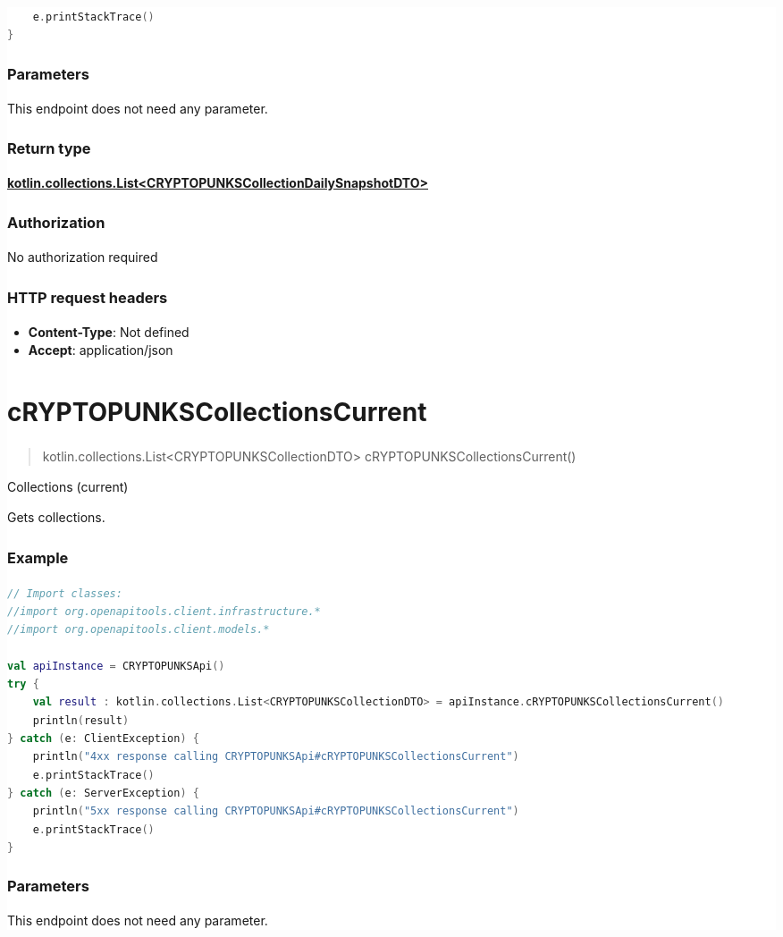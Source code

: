 ```kotlin
    e.printStackTrace()
}
```

### Parameters
This endpoint does not need any parameter.

### Return type

[**kotlin.collections.List&lt;CRYPTOPUNKSCollectionDailySnapshotDTO&gt;**](CRYPTOPUNKSCollectionDailySnapshotDTO.md)

### Authorization

No authorization required

### HTTP request headers

 - **Content-Type**: Not defined
 - **Accept**: application/json

<a name="cRYPTOPUNKSCollectionsCurrent"></a>
# **cRYPTOPUNKSCollectionsCurrent**
> kotlin.collections.List&lt;CRYPTOPUNKSCollectionDTO&gt; cRYPTOPUNKSCollectionsCurrent()

Collections (current)

Gets collections.

### Example
```kotlin
// Import classes:
//import org.openapitools.client.infrastructure.*
//import org.openapitools.client.models.*

val apiInstance = CRYPTOPUNKSApi()
try {
    val result : kotlin.collections.List<CRYPTOPUNKSCollectionDTO> = apiInstance.cRYPTOPUNKSCollectionsCurrent()
    println(result)
} catch (e: ClientException) {
    println("4xx response calling CRYPTOPUNKSApi#cRYPTOPUNKSCollectionsCurrent")
    e.printStackTrace()
} catch (e: ServerException) {
    println("5xx response calling CRYPTOPUNKSApi#cRYPTOPUNKSCollectionsCurrent")
    e.printStackTrace()
}
```

### Parameters
This endpoint does not need any parameter.
